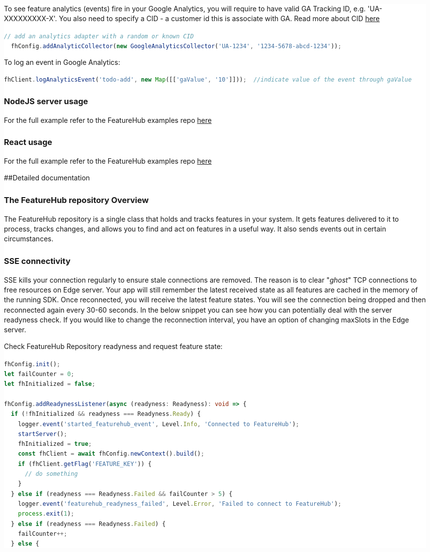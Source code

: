 To see feature analytics (events) fire in your Google Analytics, you will require to have valid GA Tracking ID, e.g. 'UA-XXXXXXXXX-X'.
You also need to specify a CID - a customer id this is associate with GA.
Read more about CID [here](https://stackoverflow.com/questions/14227331/what-is-the-client-id-when-sending-tracking-data-to-google-analytics-via-the-mea)

```typescript
// add an analytics adapter with a random or known CID
  fhConfig.addAnalyticCollector(new GoogleAnalyticsCollector('UA-1234', '1234-5678-abcd-1234'));   
```

To log an event in Google Analytics: 
 ```typescript
fhClient.logAnalyticsEvent('todo-add', new Map([['gaValue', '10']]));  //indicate value of the event through gaValue   
```

### NodeJS server usage

For the full example refer to the FeatureHub examples repo [here](https://github.com/featurehub-io/featurehub-examples/tree/master/todo-backend-typescript)

### React usage 

For the full example refer to the FeatureHub examples repo [here](https://github.com/featurehub-io/featurehub-examples/tree/master/todo-frontend-react-typescript)

##Detailed documentation

### The FeatureHub repository Overview

The FeatureHub repository is a single class that holds and tracks features in your system. It gets features delivered
to it to process, tracks changes, and allows you to find and act on features in a useful way. 
It also sends events out in certain circumstances.

### SSE connectivity 

SSE kills your connection regularly to ensure stale connections are removed. The reason is to clear "_ghost_" TCP connections to free resources on Edge server. Your app will still remember the latest received state as all features are cached in the memory of the running SDK. Once reconnected, you will receive the latest feature states. You will see the connection being dropped and then reconnected again every 30-60 seconds. In the below snippet you can see how you can potentially deal with the server readyness check. If you would like to change the reconnection interval, you have an option of changing maxSlots in the Edge server.

Check FeatureHub Repository readyness and request feature state:

```typescript
fhConfig.init();
let failCounter = 0;
let fhInitialized = false;

fhConfig.addReadynessListener(async (readyness: Readyness): void => {
  if (!fhInitialized && readyness === Readyness.Ready) {
    logger.event('started_featurehub_event', Level.Info, 'Connected to FeatureHub');
    startServer();
    fhInitialized = true;
    const fhClient = await fhConfig.newContext().build();
    if (fhClient.getFlag('FEATURE_KEY')) {
      // do something
    }
  } else if (readyness === Readyness.Failed && failCounter > 5) {
    logger.event('featurehub_readyness_failed', Level.Error, 'Failed to connect to FeatureHub');
    process.exit(1);
  } else if (readyness === Readyness.Failed) {
    failCounter++;
  } else {
```